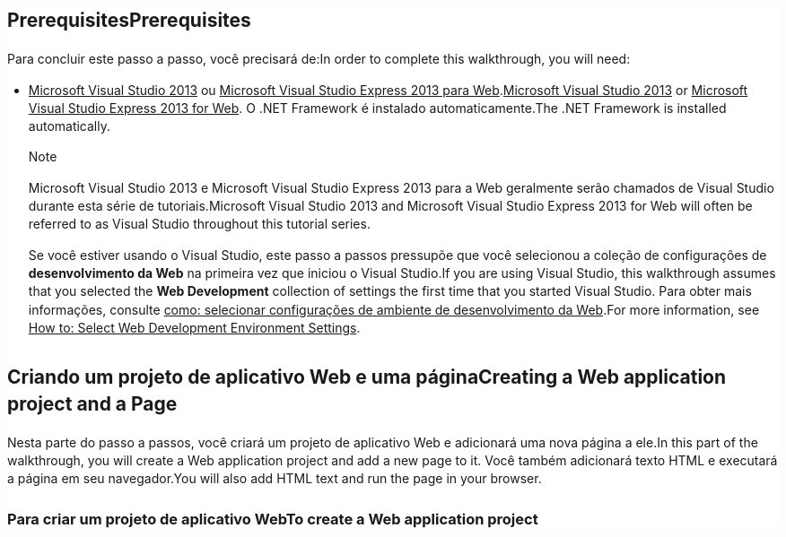 ## <a name="prerequisites"></a><span data-ttu-id="d1251-113">Prerequisites</span><span class="sxs-lookup"><span data-stu-id="d1251-113">Prerequisites</span></span>

<span data-ttu-id="d1251-114">Para concluir este passo a passo, você precisará de:</span><span class="sxs-lookup"><span data-stu-id="d1251-114">In order to complete this walkthrough, you will need:</span></span>

- <span data-ttu-id="d1251-115">[Microsoft Visual Studio 2013](https://www.microsoft.com/visualstudio/11/downloads#vs) ou [Microsoft Visual Studio Express 2013 para Web](https://www.microsoft.com/visualstudio/11/downloads#express-web).</span><span class="sxs-lookup"><span data-stu-id="d1251-115">[Microsoft Visual Studio 2013](https://www.microsoft.com/visualstudio/11/downloads#vs) or [Microsoft Visual Studio Express 2013 for Web](https://www.microsoft.com/visualstudio/11/downloads#express-web).</span></span> <span data-ttu-id="d1251-116">O .NET Framework é instalado automaticamente.</span><span class="sxs-lookup"><span data-stu-id="d1251-116">The .NET Framework is installed automatically.</span></span> 

    > [!NOTE] 
    > 
    > <span data-ttu-id="d1251-117">Microsoft Visual Studio 2013 e Microsoft Visual Studio Express 2013 para a Web geralmente serão chamados de Visual Studio durante esta série de tutoriais.</span><span class="sxs-lookup"><span data-stu-id="d1251-117">Microsoft Visual Studio 2013 and Microsoft Visual Studio Express 2013 for Web will often be referred to as Visual Studio throughout this tutorial series.</span></span>  
    >   
    > <span data-ttu-id="d1251-118">Se você estiver usando o Visual Studio, este passo a passos pressupõe que você selecionou a coleção de configurações de **desenvolvimento da Web** na primeira vez que iniciou o Visual Studio.</span><span class="sxs-lookup"><span data-stu-id="d1251-118">If you are using Visual Studio, this walkthrough assumes that you selected the **Web Development** collection of settings the first time that you started Visual Studio.</span></span> <span data-ttu-id="d1251-119">Para obter mais informações, consulte [como: selecionar configurações de ambiente de desenvolvimento da Web](https://msdn.microsoft.com/library/ff521558.aspx).</span><span class="sxs-lookup"><span data-stu-id="d1251-119">For more information, see [How to: Select Web Development Environment Settings](https://msdn.microsoft.com/library/ff521558.aspx).</span></span>

## <a name="creating-a-web-application-project-and-a-page"></a><span data-ttu-id="d1251-120">Criando um projeto de aplicativo Web e uma página</span><span class="sxs-lookup"><span data-stu-id="d1251-120">Creating a Web application project and a Page</span></span>

<a id="sectionToggle0"></a>

<span data-ttu-id="d1251-121">Nesta parte do passo a passos, você criará um projeto de aplicativo Web e adicionará uma nova página a ele.</span><span class="sxs-lookup"><span data-stu-id="d1251-121">In this part of the walkthrough, you will create a Web application project and add a new page to it.</span></span> <span data-ttu-id="d1251-122">Você também adicionará texto HTML e executará a página em seu navegador.</span><span class="sxs-lookup"><span data-stu-id="d1251-122">You will also add HTML text and run the page in your browser.</span></span>

### <a name="to-create-a-web-application-project"></a><span data-ttu-id="d1251-123">Para criar um projeto de aplicativo Web</span><span class="sxs-lookup"><span data-stu-id="d1251-123">To create a Web application project</span></span>
